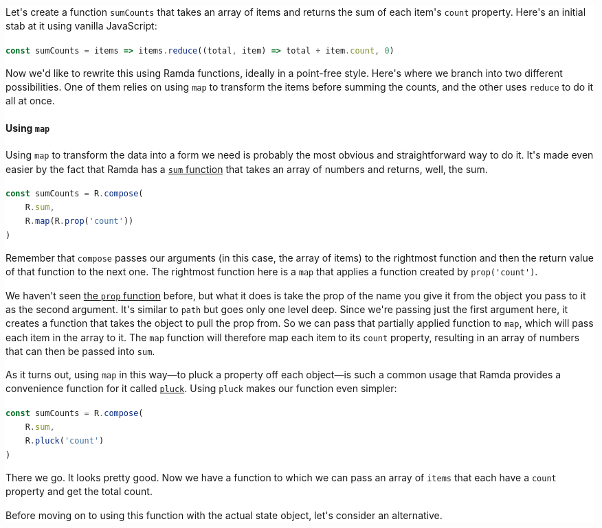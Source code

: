 Let's create a function `sumCounts` that takes an array of items and returns the
sum of each item's `count` property. Here's an initial stab at it using vanilla
JavaScript:

```js
const sumCounts = items => items.reduce((total, item) => total + item.count, 0)
```

Now we'd like to rewrite this using Ramda functions, ideally in a point-free
style. Here's where we branch into two different possibilities. One of them
relies on using `map` to transform the items before summing the counts, and the
other uses `reduce` to do it all at once.

#### Using `map`

Using `map` to transform the data into a form we need is probably the most
obvious and straightforward way to do it. It's made even easier by the fact that
Ramda has a [`sum` function](https://devdocs.io/ramda/index#sum) that takes an
array of numbers and returns, well, the sum.

```js
const sumCounts = R.compose(
    R.sum,
    R.map(R.prop('count'))
)
```

Remember that `compose` passes our arguments (in this case, the array of items)
to the rightmost function and then the return value of that function to the next
one. The rightmost function here is a `map` that applies a function created by
`prop('count')`.

We haven't seen [the `prop` function](https://devdocs.io/ramda/index#prop)
before, but what it does is take the prop of the name you give it from the
object you pass to it as the second argument. It's similar to `path` but goes
only one level deep. Since we're passing just the first argument here, it
creates a function that takes the object to pull the prop from. So we can pass
that partially applied function to `map`, which will pass each item in the array
to it. The `map` function will therefore map each item to its `count` property,
resulting in an array of numbers that can then be passed into `sum`.

As it turns out, using `map` in this way—to pluck a property off each object—is
such a common usage that Ramda provides a convenience function for it called
[`pluck`](https://devdocs.io/ramda/index#pluck). Using `pluck` makes our
function even simpler:

```js
const sumCounts = R.compose(
    R.sum,
    R.pluck('count')
)
```

There we go. It looks pretty good. Now we have a function to which we can pass
an array of `items` that each have a `count` property and get the total count.

Before moving on to using this function with the actual state object, let's
consider an alternative.

